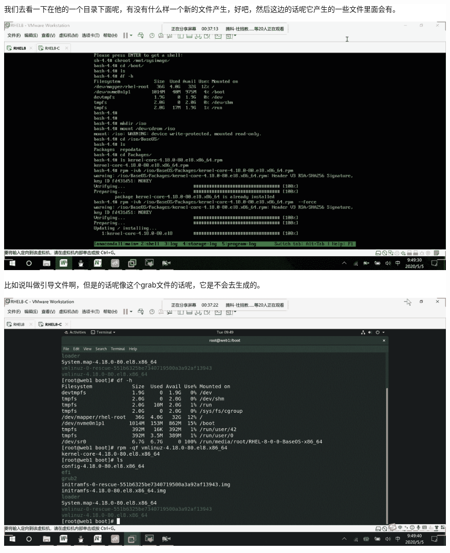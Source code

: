 我们去看一下在他的一个目录下面呢，有没有什么样一个新的文件产生，好吧，然后这边的话呢它产生的一些文件里面会有。



![](img/bd9a65fb15ca98901f2773a185319675_63.png)

比如说叫做引导文件啊，但是的话呢像这个grab文件的话呢，它是不会去生成的。

![](img/bd9a65fb15ca98901f2773a185319675_65.png)
